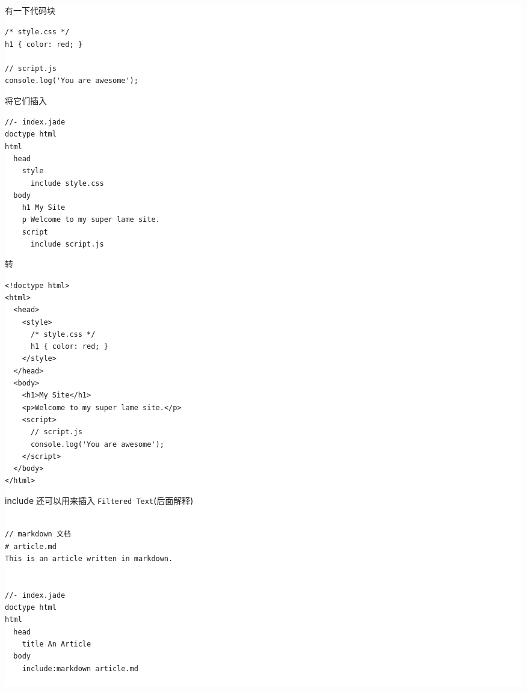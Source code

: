 有一下代码块
```
/* style.css */
h1 { color: red; }

// script.js
console.log('You are awesome');

```

将它们插入
```
//- index.jade
doctype html
html
  head
    style
      include style.css
  body
    h1 My Site
    p Welcome to my super lame site.
    script
      include script.js
```

转

```
<!doctype html>
<html>
  <head>
    <style>
      /* style.css */
      h1 { color: red; }
    </style>
  </head>
  <body>
    <h1>My Site</h1>
    <p>Welcome to my super lame site.</p>
    <script>
      // script.js
      console.log('You are awesome');
    </script>
  </body>
</html>
```

include 还可以用来插入 `Filtered Text`(后面解释)

```

// markdown 文档
# article.md
This is an article written in markdown.


//- index.jade
doctype html
html
  head
    title An Article
  body
    include:markdown article.md


```
